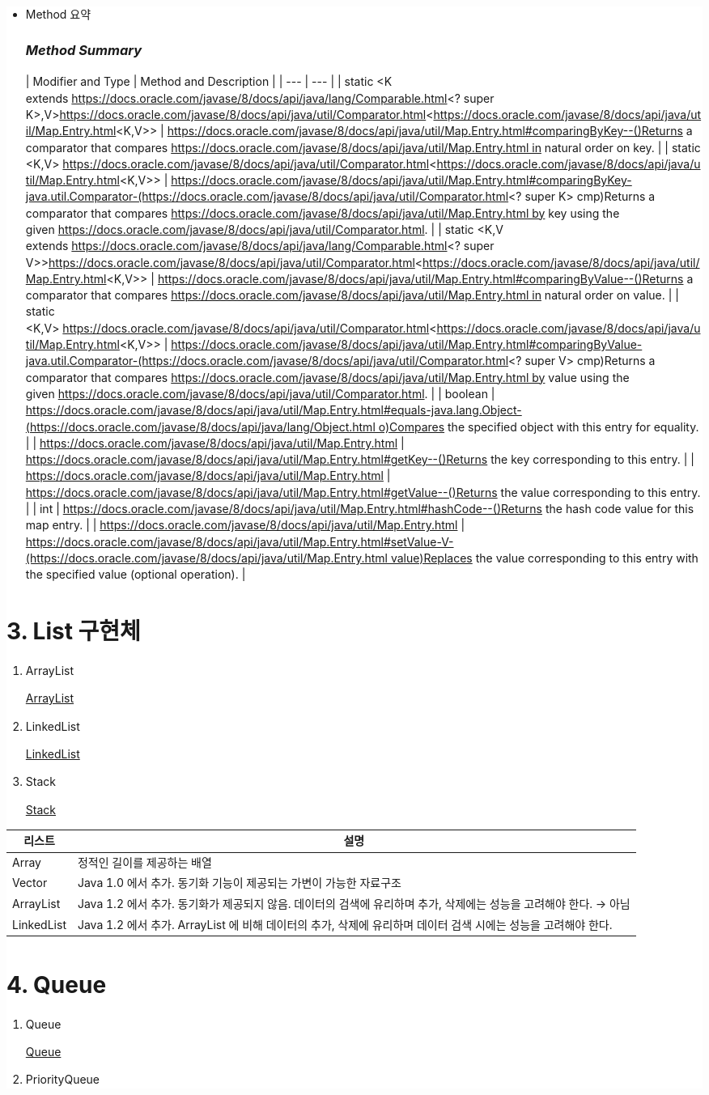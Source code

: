 - Method 요약

  ### *Method Summary*

  | Modifier and Type | Method and Description |
      | --- | --- |
  | static <K extends https://docs.oracle.com/javase/8/docs/api/java/lang/Comparable.html<? super K>,V>https://docs.oracle.com/javase/8/docs/api/java/util/Comparator.html<https://docs.oracle.com/javase/8/docs/api/java/util/Map.Entry.html<K,V>> | https://docs.oracle.com/javase/8/docs/api/java/util/Map.Entry.html#comparingByKey--()Returns a comparator that compares https://docs.oracle.com/javase/8/docs/api/java/util/Map.Entry.html in natural order on key. |
  | static <K,V> https://docs.oracle.com/javase/8/docs/api/java/util/Comparator.html<https://docs.oracle.com/javase/8/docs/api/java/util/Map.Entry.html<K,V>> | https://docs.oracle.com/javase/8/docs/api/java/util/Map.Entry.html#comparingByKey-java.util.Comparator-(https://docs.oracle.com/javase/8/docs/api/java/util/Comparator.html<? super K> cmp)Returns a comparator that compares https://docs.oracle.com/javase/8/docs/api/java/util/Map.Entry.html by key using the given https://docs.oracle.com/javase/8/docs/api/java/util/Comparator.html. |
  | static <K,V extends https://docs.oracle.com/javase/8/docs/api/java/lang/Comparable.html<? super V>>https://docs.oracle.com/javase/8/docs/api/java/util/Comparator.html<https://docs.oracle.com/javase/8/docs/api/java/util/Map.Entry.html<K,V>> | https://docs.oracle.com/javase/8/docs/api/java/util/Map.Entry.html#comparingByValue--()Returns a comparator that compares https://docs.oracle.com/javase/8/docs/api/java/util/Map.Entry.html in natural order on value. |
  | static <K,V> https://docs.oracle.com/javase/8/docs/api/java/util/Comparator.html<https://docs.oracle.com/javase/8/docs/api/java/util/Map.Entry.html<K,V>> | https://docs.oracle.com/javase/8/docs/api/java/util/Map.Entry.html#comparingByValue-java.util.Comparator-(https://docs.oracle.com/javase/8/docs/api/java/util/Comparator.html<? super V> cmp)Returns a comparator that compares https://docs.oracle.com/javase/8/docs/api/java/util/Map.Entry.html by value using the given https://docs.oracle.com/javase/8/docs/api/java/util/Comparator.html. |
  | boolean | https://docs.oracle.com/javase/8/docs/api/java/util/Map.Entry.html#equals-java.lang.Object-(https://docs.oracle.com/javase/8/docs/api/java/lang/Object.html o)Compares the specified object with this entry for equality. |
  | https://docs.oracle.com/javase/8/docs/api/java/util/Map.Entry.html | https://docs.oracle.com/javase/8/docs/api/java/util/Map.Entry.html#getKey--()Returns the key corresponding to this entry. |
  | https://docs.oracle.com/javase/8/docs/api/java/util/Map.Entry.html | https://docs.oracle.com/javase/8/docs/api/java/util/Map.Entry.html#getValue--()Returns the value corresponding to this entry. |
  | int | https://docs.oracle.com/javase/8/docs/api/java/util/Map.Entry.html#hashCode--()Returns the hash code value for this map entry. |
  | https://docs.oracle.com/javase/8/docs/api/java/util/Map.Entry.html | https://docs.oracle.com/javase/8/docs/api/java/util/Map.Entry.html#setValue-V-(https://docs.oracle.com/javase/8/docs/api/java/util/Map.Entry.html value)Replaces the value corresponding to this entry with the specified value (optional operation). |

# 3. List 구현체

1. ArrayList

   [ArrayList](https://www.notion.so/ArrayList-b71563365e9a4aad85b2f60dbc911ba5)

2. LinkedList

   [LinkedList](https://www.notion.so/LinkedList-1f4039b18b9d4fc497a8da3d8e5d3b09)

3. Stack

   [Stack](https://www.notion.so/Stack-9be1bbb787194fe0be96cbf62f48da0e)


| 리스트 | 설명 |
| --- | --- |
| Array | 정적인 길이를 제공하는 배열 |
| Vector | Java 1.0 에서 추가. 동기화 기능이 제공되는 가변이 가능한 자료구조 |
| ArrayList | Java 1.2 에서 추가. 동기화가 제공되지 않음. 데이터의 검색에 유리하며 추가, 삭제에는 성능을 고려해야 한다. → 아님 |
| LinkedList | Java 1.2 에서 추가. ArrayList 에 비해 데이터의 추가, 삭제에 유리하며 데이터 검색 시에는 성능을 고려해야 한다. |

# 4. Queue

1. Queue

   [Queue](https://www.notion.so/Queue-17f3b8680c8f4d11b7b71f0f5dbb9799)

2. PriorityQueue
